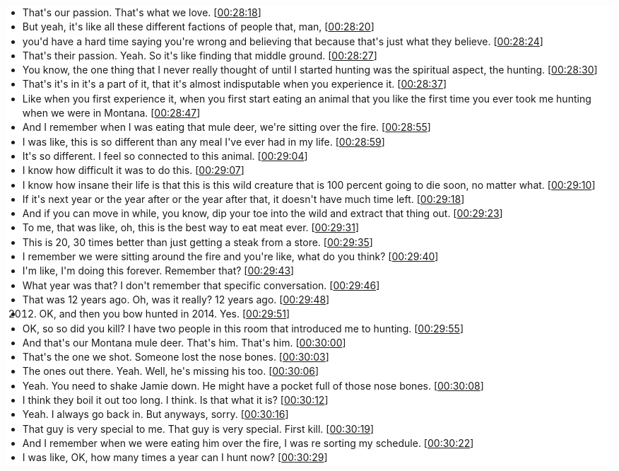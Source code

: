 *  That's our passion. That's what we love. [[00:28:18](https://www.youtube.com/watch?v=Sunle1RDy5g&t=1698.0s)]
*  But yeah, it's like all these different factions of people that, man, [[00:28:20](https://www.youtube.com/watch?v=Sunle1RDy5g&t=1700.0s)]
*  you'd have a hard time saying you're wrong and believing that because that's just what they believe. [[00:28:24](https://www.youtube.com/watch?v=Sunle1RDy5g&t=1704.0s)]
*  That's their passion. Yeah. So it's like finding that middle ground. [[00:28:27](https://www.youtube.com/watch?v=Sunle1RDy5g&t=1707.0s)]
*  You know, the one thing that I never really thought of until I started hunting was the spiritual aspect, the hunting. [[00:28:30](https://www.youtube.com/watch?v=Sunle1RDy5g&t=1710.0s)]
*  That's it's in it's a part of it, that it's almost indisputable when you experience it. [[00:28:37](https://www.youtube.com/watch?v=Sunle1RDy5g&t=1717.0s)]
*  Like when you first experience it, when you first start eating an animal that you like the first time you ever took me hunting when we were in Montana. [[00:28:47](https://www.youtube.com/watch?v=Sunle1RDy5g&t=1727.0s)]
*  And I remember when I was eating that mule deer, we're sitting over the fire. [[00:28:55](https://www.youtube.com/watch?v=Sunle1RDy5g&t=1735.0s)]
*  I was like, this is so different than any meal I've ever had in my life. [[00:28:59](https://www.youtube.com/watch?v=Sunle1RDy5g&t=1739.0s)]
*  It's so different. I feel so connected to this animal. [[00:29:04](https://www.youtube.com/watch?v=Sunle1RDy5g&t=1744.0s)]
*  I know how difficult it was to do this. [[00:29:07](https://www.youtube.com/watch?v=Sunle1RDy5g&t=1747.0s)]
*  I know how insane their life is that this is this wild creature that is 100 percent going to die soon, no matter what. [[00:29:10](https://www.youtube.com/watch?v=Sunle1RDy5g&t=1750.0s)]
*  If it's next year or the year after or the year after that, it doesn't have much time left. [[00:29:18](https://www.youtube.com/watch?v=Sunle1RDy5g&t=1758.0s)]
*  And if you can move in while, you know, dip your toe into the wild and extract that thing out. [[00:29:23](https://www.youtube.com/watch?v=Sunle1RDy5g&t=1763.0s)]
*  To me, that was like, oh, this is the best way to eat meat ever. [[00:29:31](https://www.youtube.com/watch?v=Sunle1RDy5g&t=1771.0s)]
*  This is 20, 30 times better than just getting a steak from a store. [[00:29:35](https://www.youtube.com/watch?v=Sunle1RDy5g&t=1775.0s)]
*  I remember we were sitting around the fire and you're like, what do you think? [[00:29:40](https://www.youtube.com/watch?v=Sunle1RDy5g&t=1780.0s)]
*  I'm like, I'm doing this forever. Remember that? [[00:29:43](https://www.youtube.com/watch?v=Sunle1RDy5g&t=1783.0s)]
*  What year was that? I don't remember that specific conversation. [[00:29:46](https://www.youtube.com/watch?v=Sunle1RDy5g&t=1786.0s)]
*  That was 12 years ago. Oh, was it really? 12 years ago. [[00:29:48](https://www.youtube.com/watch?v=Sunle1RDy5g&t=1788.0s)]
*  2012. OK, and then you bow hunted in 2014. Yes. [[00:29:51](https://www.youtube.com/watch?v=Sunle1RDy5g&t=1791.0s)]
*  OK, so so did you kill? I have two people in this room that introduced me to hunting. [[00:29:55](https://www.youtube.com/watch?v=Sunle1RDy5g&t=1795.0s)]
*  And that's our Montana mule deer. That's him. That's him. [[00:30:00](https://www.youtube.com/watch?v=Sunle1RDy5g&t=1800.0s)]
*  That's the one we shot. Someone lost the nose bones. [[00:30:03](https://www.youtube.com/watch?v=Sunle1RDy5g&t=1803.0s)]
*  The ones out there. Yeah. Well, he's missing his too. [[00:30:06](https://www.youtube.com/watch?v=Sunle1RDy5g&t=1806.0s)]
*  Yeah. You need to shake Jamie down. He might have a pocket full of those nose bones. [[00:30:08](https://www.youtube.com/watch?v=Sunle1RDy5g&t=1808.0s)]
*  I think they boil it out too long. I think. Is that what it is? [[00:30:12](https://www.youtube.com/watch?v=Sunle1RDy5g&t=1812.0s)]
*  Yeah. I always go back in. But anyways, sorry. [[00:30:16](https://www.youtube.com/watch?v=Sunle1RDy5g&t=1816.0s)]
*  That guy is very special to me. That guy is very special. First kill. [[00:30:19](https://www.youtube.com/watch?v=Sunle1RDy5g&t=1819.0s)]
*  And I remember when we were eating him over the fire, I was re sorting my schedule. [[00:30:22](https://www.youtube.com/watch?v=Sunle1RDy5g&t=1822.0s)]
*  I was like, OK, how many times a year can I hunt now? [[00:30:29](https://www.youtube.com/watch?v=Sunle1RDy5g&t=1829.0s)]